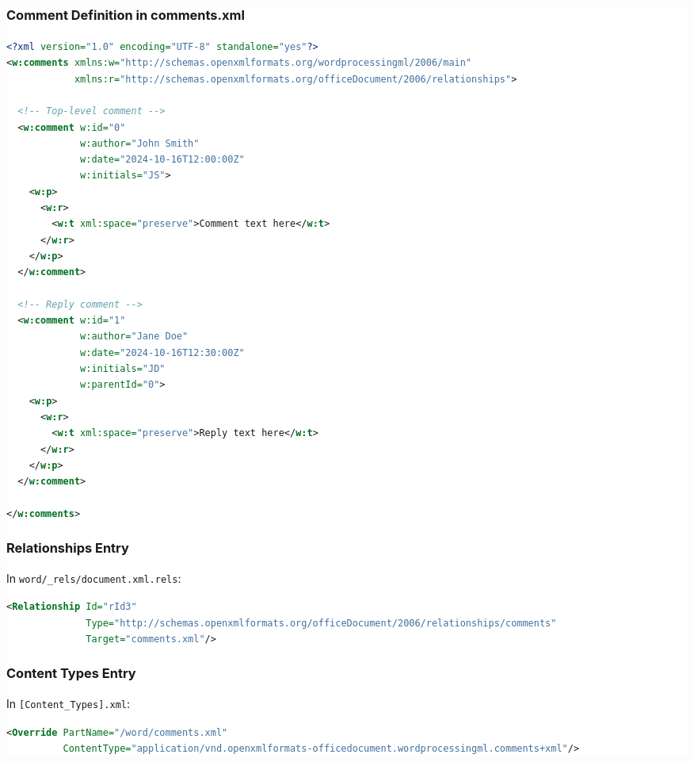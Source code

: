 ### Comment Definition in comments.xml

```xml
<?xml version="1.0" encoding="UTF-8" standalone="yes"?>
<w:comments xmlns:w="http://schemas.openxmlformats.org/wordprocessingml/2006/main"
            xmlns:r="http://schemas.openxmlformats.org/officeDocument/2006/relationships">

  <!-- Top-level comment -->
  <w:comment w:id="0"
             w:author="John Smith"
             w:date="2024-10-16T12:00:00Z"
             w:initials="JS">
    <w:p>
      <w:r>
        <w:t xml:space="preserve">Comment text here</w:t>
      </w:r>
    </w:p>
  </w:comment>

  <!-- Reply comment -->
  <w:comment w:id="1"
             w:author="Jane Doe"
             w:date="2024-10-16T12:30:00Z"
             w:initials="JD"
             w:parentId="0">
    <w:p>
      <w:r>
        <w:t xml:space="preserve">Reply text here</w:t>
      </w:r>
    </w:p>
  </w:comment>

</w:comments>
```

### Relationships Entry

In `word/_rels/document.xml.rels`:

```xml
<Relationship Id="rId3"
              Type="http://schemas.openxmlformats.org/officeDocument/2006/relationships/comments"
              Target="comments.xml"/>
```

### Content Types Entry

In `[Content_Types].xml`:

```xml
<Override PartName="/word/comments.xml"
          ContentType="application/vnd.openxmlformats-officedocument.wordprocessingml.comments+xml"/>
```
